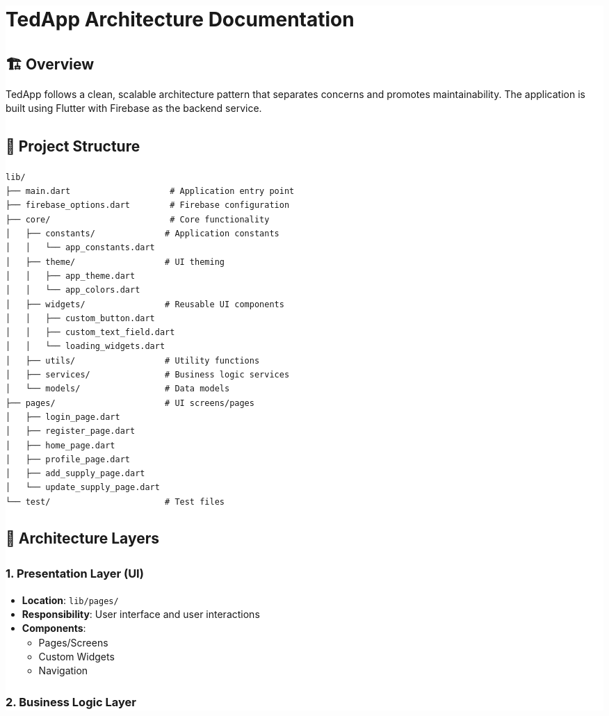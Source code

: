 # TedApp Architecture Documentation

## 🏗️ Overview

TedApp follows a clean, scalable architecture pattern that separates concerns and promotes maintainability. The application is built using Flutter with Firebase as the backend service.

## 📁 Project Structure

```
lib/
├── main.dart                    # Application entry point
├── firebase_options.dart        # Firebase configuration
├── core/                        # Core functionality
│   ├── constants/              # Application constants
│   │   └── app_constants.dart
│   ├── theme/                  # UI theming
│   │   ├── app_theme.dart
│   │   └── app_colors.dart
│   ├── widgets/                # Reusable UI components
│   │   ├── custom_button.dart
│   │   ├── custom_text_field.dart
│   │   └── loading_widgets.dart
│   ├── utils/                  # Utility functions
│   ├── services/               # Business logic services
│   └── models/                 # Data models
├── pages/                      # UI screens/pages
│   ├── login_page.dart
│   ├── register_page.dart
│   ├── home_page.dart
│   ├── profile_page.dart
│   ├── add_supply_page.dart
│   └── update_supply_page.dart
└── test/                       # Test files
```

## 🔧 Architecture Layers

### 1. Presentation Layer (UI)

- **Location**: `lib/pages/`
- **Responsibility**: User interface and user interactions
- **Components**:
  - Pages/Screens
  - Custom Widgets
  - Navigation

### 2. Business Logic Layer
